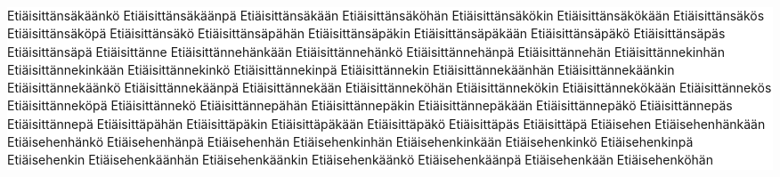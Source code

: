 Etiäisittänsäkäänkö
Etiäisittänsäkäänpä
Etiäisittänsäkään
Etiäisittänsäköhän
Etiäisittänsäkökin
Etiäisittänsäkökään
Etiäisittänsäkös
Etiäisittänsäköpä
Etiäisittänsäkö
Etiäisittänsäpähän
Etiäisittänsäpäkin
Etiäisittänsäpäkään
Etiäisittänsäpäkö
Etiäisittänsäpäs
Etiäisittänsäpä
Etiäisittänne
Etiäisittännehänkään
Etiäisittännehänkö
Etiäisittännehänpä
Etiäisittännehän
Etiäisittännekinhän
Etiäisittännekinkään
Etiäisittännekinkö
Etiäisittännekinpä
Etiäisittännekin
Etiäisittännekäänhän
Etiäisittännekäänkin
Etiäisittännekäänkö
Etiäisittännekäänpä
Etiäisittännekään
Etiäisittänneköhän
Etiäisittännekökin
Etiäisittännekökään
Etiäisittännekös
Etiäisittänneköpä
Etiäisittännekö
Etiäisittännepähän
Etiäisittännepäkin
Etiäisittännepäkään
Etiäisittännepäkö
Etiäisittännepäs
Etiäisittännepä
Etiäisittäpähän
Etiäisittäpäkin
Etiäisittäpäkään
Etiäisittäpäkö
Etiäisittäpäs
Etiäisittäpä
Etiäisehen
Etiäisehenhänkään
Etiäisehenhänkö
Etiäisehenhänpä
Etiäisehenhän
Etiäisehenkinhän
Etiäisehenkinkään
Etiäisehenkinkö
Etiäisehenkinpä
Etiäisehenkin
Etiäisehenkäänhän
Etiäisehenkäänkin
Etiäisehenkäänkö
Etiäisehenkäänpä
Etiäisehenkään
Etiäisehenköhän